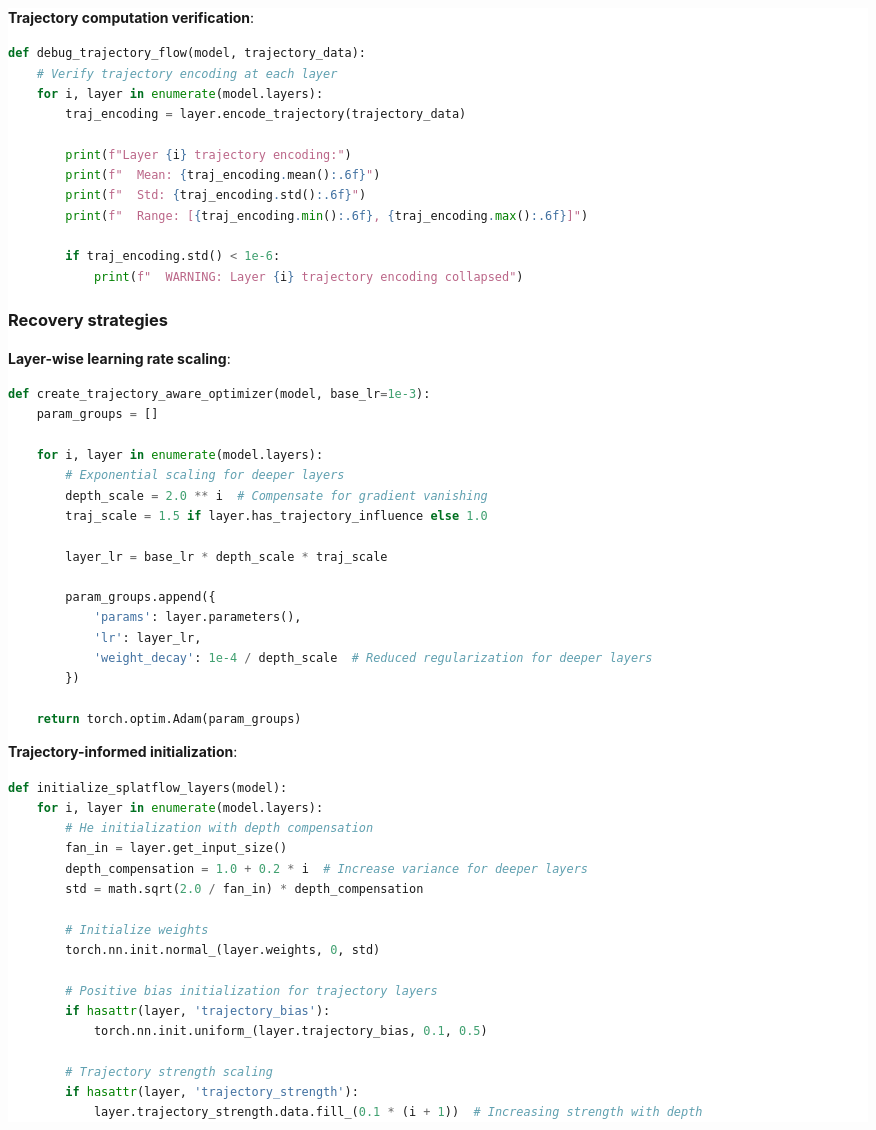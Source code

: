 **Trajectory computation verification**:
```python
def debug_trajectory_flow(model, trajectory_data):
    # Verify trajectory encoding at each layer
    for i, layer in enumerate(model.layers):
        traj_encoding = layer.encode_trajectory(trajectory_data)
        
        print(f"Layer {i} trajectory encoding:")
        print(f"  Mean: {traj_encoding.mean():.6f}")
        print(f"  Std: {traj_encoding.std():.6f}")
        print(f"  Range: [{traj_encoding.min():.6f}, {traj_encoding.max():.6f}]")
        
        if traj_encoding.std() < 1e-6:
            print(f"  WARNING: Layer {i} trajectory encoding collapsed")
```

### Recovery strategies

**Layer-wise learning rate scaling**:
```python
def create_trajectory_aware_optimizer(model, base_lr=1e-3):
    param_groups = []
    
    for i, layer in enumerate(model.layers):
        # Exponential scaling for deeper layers
        depth_scale = 2.0 ** i  # Compensate for gradient vanishing
        traj_scale = 1.5 if layer.has_trajectory_influence else 1.0
        
        layer_lr = base_lr * depth_scale * traj_scale
        
        param_groups.append({
            'params': layer.parameters(),
            'lr': layer_lr,
            'weight_decay': 1e-4 / depth_scale  # Reduced regularization for deeper layers
        })
    
    return torch.optim.Adam(param_groups)
```

**Trajectory-informed initialization**:
```python
def initialize_splatflow_layers(model):
    for i, layer in enumerate(model.layers):
        # He initialization with depth compensation
        fan_in = layer.get_input_size()
        depth_compensation = 1.0 + 0.2 * i  # Increase variance for deeper layers
        std = math.sqrt(2.0 / fan_in) * depth_compensation
        
        # Initialize weights
        torch.nn.init.normal_(layer.weights, 0, std)
        
        # Positive bias initialization for trajectory layers
        if hasattr(layer, 'trajectory_bias'):
            torch.nn.init.uniform_(layer.trajectory_bias, 0.1, 0.5)
        
        # Trajectory strength scaling
        if hasattr(layer, 'trajectory_strength'):
            layer.trajectory_strength.data.fill_(0.1 * (i + 1))  # Increasing strength with depth
```
